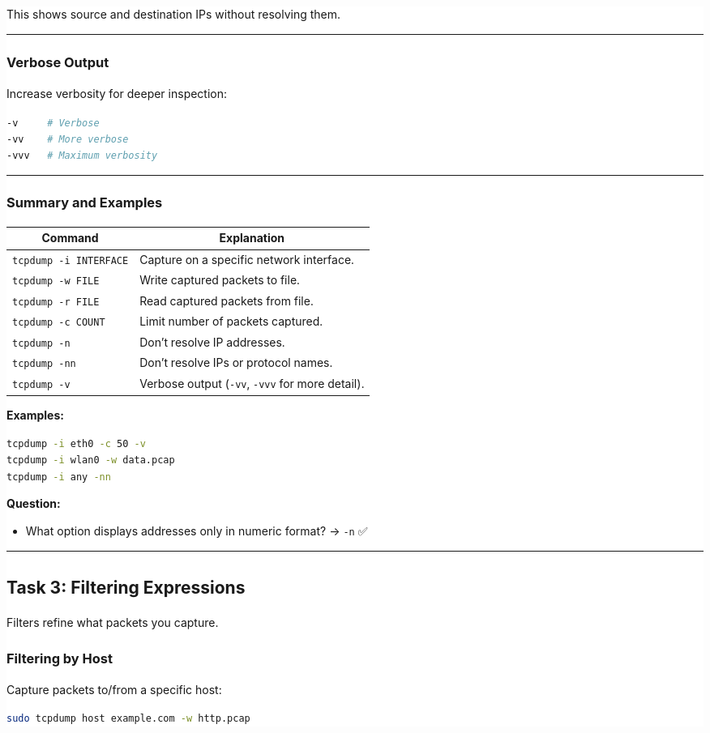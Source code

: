 This shows source and destination IPs without resolving them.

---

### Verbose Output

Increase verbosity for deeper inspection:

```bash
-v     # Verbose
-vv    # More verbose
-vvv   # Maximum verbosity
```

---

### Summary and Examples

| Command                | Explanation                                     |
| ---------------------- | ----------------------------------------------- |
| `tcpdump -i INTERFACE` | Capture on a specific network interface.        |
| `tcpdump -w FILE`      | Write captured packets to file.                 |
| `tcpdump -r FILE`      | Read captured packets from file.                |
| `tcpdump -c COUNT`     | Limit number of packets captured.               |
| `tcpdump -n`           | Don’t resolve IP addresses.                     |
| `tcpdump -nn`          | Don’t resolve IPs or protocol names.            |
| `tcpdump -v`           | Verbose output (`-vv`, `-vvv` for more detail). |

**Examples:**

```bash
tcpdump -i eth0 -c 50 -v
tcpdump -i wlan0 -w data.pcap
tcpdump -i any -nn
```

**Question:**

* What option displays addresses only in numeric format? → `-n` ✅

---

## Task 3: Filtering Expressions

Filters refine what packets you capture.

### Filtering by Host

Capture packets to/from a specific host:

```bash
sudo tcpdump host example.com -w http.pcap
```
